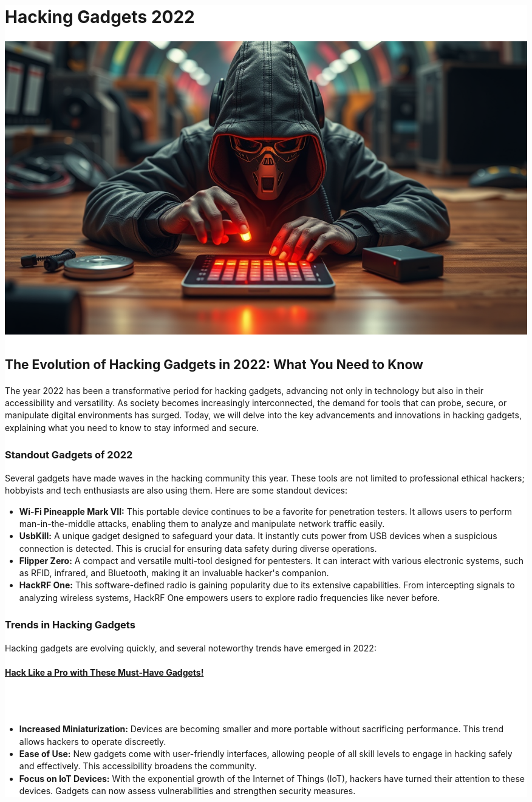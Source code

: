 <h1>Hacking Gadgets 2022</h2>
<p><img src="/images/hacking-gadgets-2022-1742071527.png"></p>
<h2>The Evolution of Hacking Gadgets in 2022: What You Need to Know</h2><p>The year 2022 has been a transformative period for hacking gadgets, advancing not only in technology but also in their accessibility and versatility. As society becomes increasingly interconnected, the demand for tools that can probe, secure, or manipulate digital environments has surged. Today, we will delve into the key advancements and innovations in hacking gadgets, explaining what you need to know to stay informed and secure.</p>
<h3>Standout Gadgets of 2022</h3>
<p>Several gadgets have made waves in the hacking community this year. These tools are not limited to professional ethical hackers; hobbyists and tech enthusiasts are also using them. Here are some standout devices:</p>
<ul>
    <li><strong>Wi-Fi Pineapple Mark VII:</strong> This portable device continues to be a favorite for penetration testers. It allows users to perform man-in-the-middle attacks, enabling them to analyze and manipulate network traffic easily.</li>
    <li><strong>UsbKill:</strong> A unique gadget designed to safeguard your data. It instantly cuts power from USB devices when a suspicious connection is detected. This is crucial for ensuring data safety during diverse operations.</li>
    <li><strong>Flipper Zero:</strong> A compact and versatile multi-tool designed for pentesters. It can interact with various electronic systems, such as RFID, infrared, and Bluetooth, making it an invaluable hacker's companion.</li>
    <li><strong>HackRF One:</strong> This software-defined radio is gaining popularity due to its extensive capabilities. From intercepting signals to analyzing wireless systems, HackRF One empowers users to explore radio frequencies like never before.</li>
</ul>
<h3>Trends in Hacking Gadgets</h3>
<p>Hacking gadgets are evolving quickly, and several noteworthy trends have emerged in 2022:</p>
<h4><a href="https://amzn.to/3F8f1xb">Hack Like a Pro with These Must-Have Gadgets!</a></h4><br><br><ul>
    <li><strong>Increased Miniaturization:</strong> Devices are becoming smaller and more portable without sacrificing performance. This trend allows hackers to operate discreetly.</li>
    <li><strong>Ease of Use:</strong> New gadgets come with user-friendly interfaces, allowing people of all skill levels to engage in hacking safely and effectively. This accessibility broadens the community.</li>
    <li><strong>Focus on IoT Devices:</strong> With the exponential growth of the Internet of Things (IoT), hackers have turned their attention to these devices. Gadgets can now assess vulnerabilities and strengthen security measures.</li>